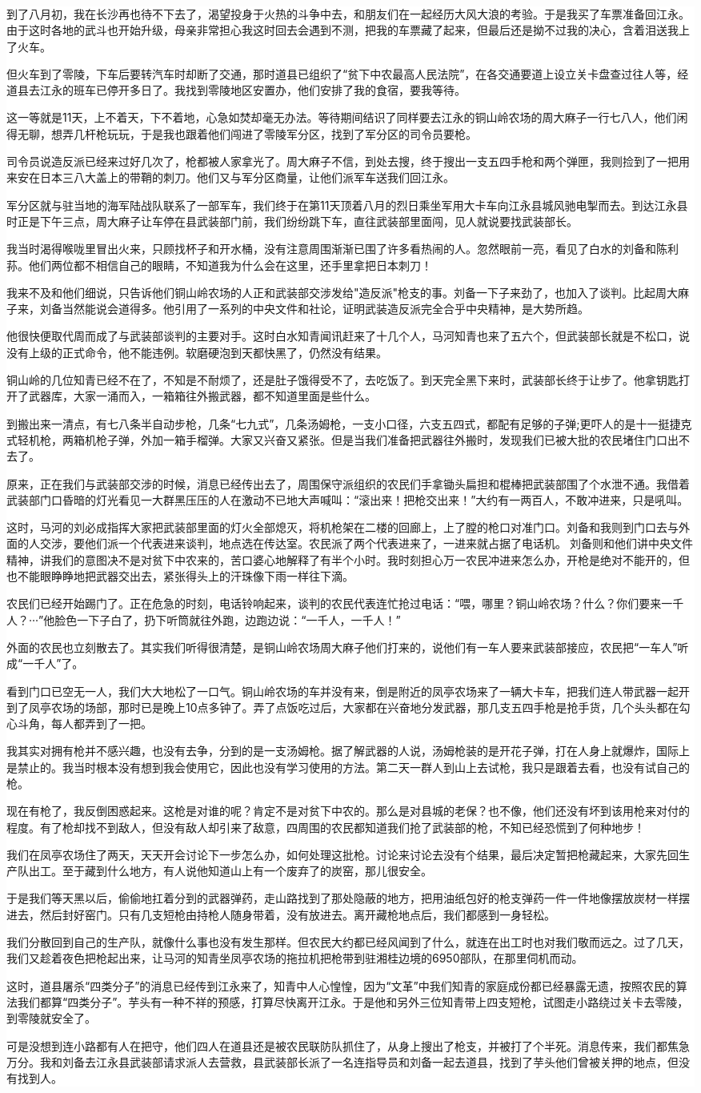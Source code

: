 到了八月初，我在长沙再也待不下去了，渴望投身于火热的斗争中去，和朋友们在一起经历大风大浪的考验。于是我买了车票准备回江永。由于这时各地的武斗也开始升级，母亲非常担心我这时回去会遇到不测，把我的车票藏了起来，但最后还是拗不过我的决心，含着泪送我上了火车。

但火车到了零陵，下车后要转汽车时却断了交通，那时道县已组织了“贫下中农最高人民法院”，在各交通要道上设立关卡盘查过往人等，经道县去江永的班车已停开多日了。我找到零陵地区安置办，他们安排了我的食宿，要我等待。

这一等就是11天，上不着天，下不着地，心急如焚却毫无办法。等待期间结识了同样要去江永的铜山岭农场的周大麻子一行七八人，他们闲得无聊，想弄几杆枪玩玩，于是我也跟着他们闯进了零陵军分区，找到了军分区的司令员要枪。

司令员说造反派已经来过好几次了，枪都被人家拿光了。周大麻子不信，到处去搜，终于搜出一支五四手枪和两个弹匣，我则捡到了一把用来安在日本三八大盖上的带鞘的刺刀。他们又与军分区商量，让他们派军车送我们回江永。

军分区就与驻当地的海军陆战队联系了一部军车，我们终于在第11天顶着八月的烈日乘坐军用大卡车向江永县城风驰电掣而去。到达江永县时正是下午三点，周大麻子让车停在县武装部门前，我们纷纷跳下车，直往武装部里面闯，见人就说要找武装部长。

我当时渴得喉咙里冒出火来，只顾找杯子和开水桶，没有注意周围渐渐已围了许多看热闹的人。忽然眼前一亮，看见了白水的刘备和陈利荪。他们两位都不相信自己的眼睛，不知道我为什么会在这里，还手里拿把日本刺刀！

我来不及和他们细说，只告诉他们铜山岭农场的人正和武装部交涉发给"造反派"枪支的事。刘备一下子来劲了，也加入了谈判。比起周大麻子来，刘备当然能说会道得多。他引用了一系列的中央文件和社论，证明武装造反派完全合乎中央精神，是大势所趋。

他很快便取代周而成了与武装部谈判的主要对手。这时白水知青闻讯赶来了十几个人，马河知青也来了五六个，但武装部长就是不松口，说没有上级的正式命令，他不能违例。软磨硬泡到天都快黑了，仍然没有结果。

铜山岭的几位知青已经不在了，不知是不耐烦了，还是肚子饿得受不了，去吃饭了。到天完全黑下来时，武装部长终于让步了。他拿钥匙打开了武器库，大家一涌而入，一箱箱往外搬武器，都不知道里面是些什么。

到搬出来一清点，有七八条半自动步枪，几条“七九式”，几条汤姆枪，一支小口径，六支五四式，都配有足够的子弹;更吓人的是十一挺捷克式轻机枪，两箱机枪子弹，外加一箱手榴弹。大家又兴奋又紧张。但是当我们准备把武器往外搬时，发现我们已被大批的农民堵住门口出不去了。

原来，正在我们与武装部交涉的时候，消息已经传出去了，周围保守派组织的农民们手拿锄头扁担和棍棒把武装部围了个水泄不通。我借着武装部门口昏暗的灯光看见一大群黑压压的人在激动不已地大声喊叫：“滚出来！把枪交出来！”大约有一两百人，不敢冲进来，只是吼叫。

这时，马河的刘必成指挥大家把武装部里面的灯火全部熄灭，将机枪架在二楼的回廊上，上了膛的枪口对准门口。刘备和我则到门口去与外面的人交涉，要他们派一个代表进来谈判，地点选在传达室。农民派了两个代表进来了，一进来就占据了电话机。
刘备则和他们讲中央文件精神，讲我们的意图决不是对贫下中农来的，苦口婆心地解释了有半个小时。我时刻担心万一农民冲进来怎么办，开枪是绝对不能开的，但也不能眼睁睁地把武器交出去，紧张得头上的汗珠像下雨一样往下滴。

农民们已经开始踢门了。正在危急的时刻，电话铃响起来，谈判的农民代表连忙抢过电话：“喂，哪里？铜山岭农场？什么？你们要来一千人？···”他脸色一下子白了，扔下听筒就往外跑，边跑边说：“一千人，一千人！”

外面的农民也立刻散去了。其实我们听得很清楚，是铜山岭农场周大麻子他们打来的，说他们有一车人要来武装部接应，农民把“一车人”听成“一千人”了。

看到门口已空无一人，我们大大地松了一口气。铜山岭农场的车并没有来，倒是附近的凤亭农场来了一辆大卡车，把我们连人带武器一起开到了凤亭农场的场部，那时已是晚上10点多钟了。弄了点饭吃过后，大家都在兴奋地分发武器，那几支五四手枪是抢手货，几个头头都在勾心斗角，每人都弄到了一把。

我其实对拥有枪并不感兴趣，也没有去争，分到的是一支汤姆枪。据了解武器的人说，汤姆枪装的是开花子弹，打在人身上就爆炸，国际上是禁止的。我当时根本没有想到我会使用它，因此也没有学习使用的方法。第二天一群人到山上去试枪，我只是跟着去看，也没有试自己的枪。

现在有枪了，我反倒困惑起来。这枪是对谁的呢？肯定不是对贫下中农的。那么是对县城的老保？也不像，他们还没有坏到该用枪来对付的程度。有了枪却找不到敌人，但没有敌人却引来了敌意，四周围的农民都知道我们抢了武装部的枪，不知已经恐慌到了何种地步！

我们在凤亭农场住了两天，天天开会讨论下一步怎么办，如何处理这批枪。讨论来讨论去没有个结果，最后决定暂把枪藏起来，大家先回生产队出工。至于藏到什么地方，有人说他知道山上有一个废弃了的炭窑，那儿很安全。

于是我们等天黑以后，偷偷地扛着分到的武器弹药，走山路找到了那处隐蔽的地方，把用油纸包好的枪支弹药一件一件地像摆放炭材一样摆进去，然后封好窑门。只有几支短枪由持枪人随身带着，没有放进去。离开藏枪地点后，我们都感到一身轻松。

我们分散回到自己的生产队，就像什么事也没有发生那样。但农民大约都已经风闻到了什么，就连在出工时也对我们敬而远之。过了几天，我们又趁着夜色把枪起出来，让马河的知青坐凤亭农场的拖拉机把枪带到驻湘桂边境的6950部队，在那里伺机而动。

这时，道县屠杀“四类分子”的消息已经传到江永来了，知青中人心惶惶，因为“文革”中我们知青的家庭成份都已经暴露无遗，按照农民的算法我们都算“四类分子”。芋头有一种不祥的预感，打算尽快离开江永。于是他和另外三位知青带上四支短枪，试图走小路绕过关卡去零陵，到零陵就安全了。

可是没想到连小路都有人在把守，他们四人在道县还是被农民联防队抓住了，从身上搜出了枪支，并被打了个半死。消息传来，我们都焦急万分。我和刘备去江永县武装部请求派人去营救，县武装部长派了一名连指导员和刘备一起去道县，找到了芋头他们曾被关押的地点，但没有找到人。
